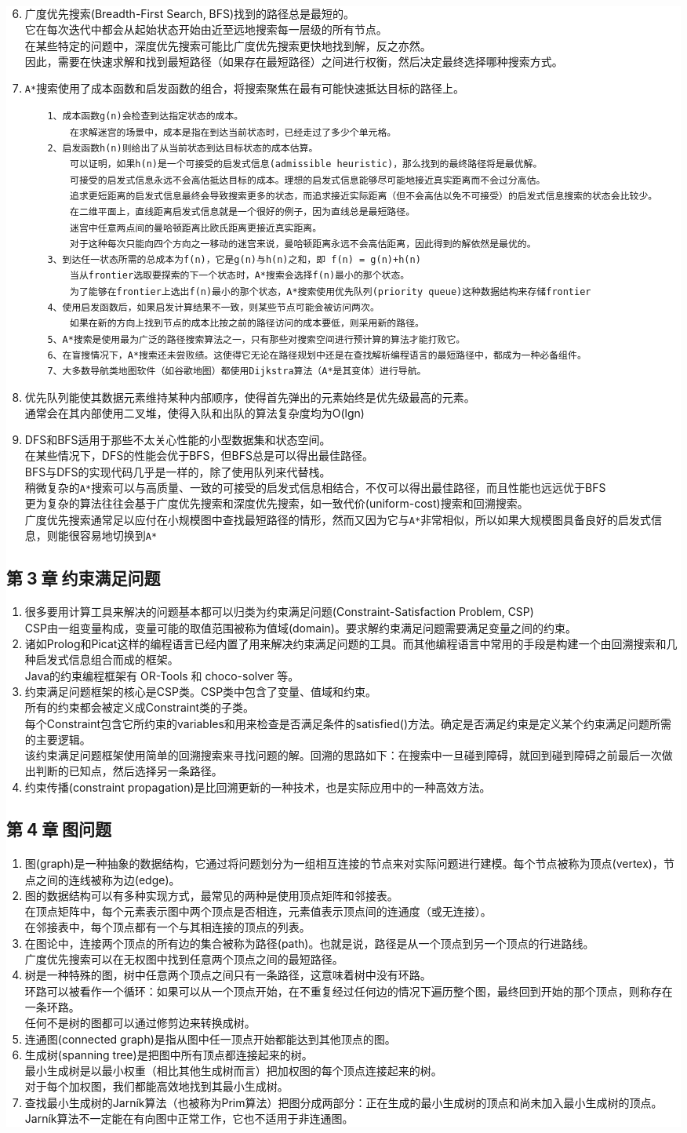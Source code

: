 6. 广度优先搜索(Breadth-First Search, BFS)找到的路径总是最短的。  
    它在每次迭代中都会从起始状态开始由近至远地搜索每一层级的所有节点。  
    在某些特定的问题中，深度优先搜索可能比广度优先搜索更快地找到解，反之亦然。  
    因此，需要在快速求解和找到最短路径（如果存在最短路径）之间进行权衡，然后决定最终选择哪种搜索方式。
7. `A*`搜索使用了成本函数和启发函数的组合，将搜索聚焦在最有可能快速抵达目标的路径上。

    ```text
        1、成本函数g(n)会检查到达指定状态的成本。
            在求解迷宫的场景中，成本是指在到达当前状态时，已经走过了多少个单元格。
        2、启发函数h(n)则给出了从当前状态到达目标状态的成本估算。
            可以证明，如果h(n)是一个可接受的启发式信息(admissible heuristic)，那么找到的最终路径将是最优解。
            可接受的启发式信息永远不会高估抵达目标的成本。理想的启发式信息能够尽可能地接近真实距离而不会过分高估。
            追求更短距离的启发式信息最终会导致搜索更多的状态，而追求接近实际距离（但不会高估以免不可接受）的启发式信息搜索的状态会比较少。
            在二维平面上，直线距离启发式信息就是一个很好的例子，因为直线总是最短路径。
            迷宫中任意两点间的曼哈顿距离比欧氏距离更接近真实距离。
            对于这种每次只能向四个方向之一移动的迷宫来说，曼哈顿距离永远不会高估距离，因此得到的解依然是最优的。
        3、到达任一状态所需的总成本为f(n)，它是g(n)与h(n)之和，即 f(n) = g(n)+h(n)
            当从frontier选取要探索的下一个状态时，A*搜索会选择f(n)最小的那个状态。
            为了能够在frontier上选出f(n)最小的那个状态，A*搜索使用优先队列(priority queue)这种数据结构来存储frontier
        4、使用启发函数后，如果启发计算结果不一致，则某些节点可能会被访问两次。
            如果在新的方向上找到节点的成本比按之前的路径访问的成本要低，则采用新的路径。
        5、A*搜索是使用最为广泛的路径搜索算法之一，只有那些对搜索空间进行预计算的算法才能打败它。
        6、在盲搜情况下，A*搜索还未尝败绩。这使得它无论在路径规划中还是在查找解析编程语言的最短路径中，都成为一种必备组件。
        7、大多数导航类地图软件（如谷歌地图）都使用Dijkstra算法（A*是其变体）进行导航。
    ```

8. 优先队列能使其数据元素维持某种内部顺序，使得首先弹出的元素始终是优先级最高的元素。  
    通常会在其内部使用二叉堆，使得入队和出队的算法复杂度均为O(lgn)
9. DFS和BFS适用于那些不太关心性能的小型数据集和状态空间。  
    在某些情况下，DFS的性能会优于BFS，但BFS总是可以得出最佳路径。  
    BFS与DFS的实现代码几乎是一样的，除了使用队列来代替栈。  
    稍微复杂的`A*`搜索可以与高质量、一致的可接受的启发式信息相结合，不仅可以得出最佳路径，而且性能也远远优于BFS  
    更为复杂的算法往往会基于广度优先搜索和深度优先搜索，如一致代价(uniform-cost)搜索和回溯搜索。  
    广度优先搜索通常足以应付在小规模图中查找最短路径的情形，然而又因为它与`A*`非常相似，所以如果大规模图具备良好的启发式信息，则能很容易地切换到`A*`

## 第 3 章  约束满足问题

1. 很多要用计算工具来解决的问题基本都可以归类为约束满足问题(Constraint-Satisfaction Problem, CSP)  
    CSP由一组变量构成，变量可能的取值范围被称为值域(domain)。要求解约束满足问题需要满足变量之间的约束。
2. 诸如Prolog和Picat这样的编程语言已经内置了用来解决约束满足问题的工具。而其他编程语言中常用的手段是构建一个由回溯搜索和几种启发式信息组合而成的框架。  
    Java的约束编程框架有 OR-Tools 和 choco-solver 等。
3. 约束满足问题框架的核心是CSP类。CSP类中包含了变量、值域和约束。  
    所有的约束都会被定义成Constraint类的子类。  
    每个Constraint包含它所约束的variables和用来检查是否满足条件的satisfied()方法。确定是否满足约束是定义某个约束满足问题所需的主要逻辑。  
    该约束满足问题框架使用简单的回溯搜索来寻找问题的解。回溯的思路如下：在搜索中一旦碰到障碍，就回到碰到障碍之前最后一次做出判断的已知点，然后选择另一条路径。
4. 约束传播(constraint propagation)是比回溯更新的一种技术，也是实际应用中的一种高效方法。

## 第 4 章  图问题

1. 图(graph)是一种抽象的数据结构，它通过将问题划分为一组相互连接的节点来对实际问题进行建模。每个节点被称为顶点(vertex)，节点之间的连线被称为边(edge)。
2. 图的数据结构可以有多种实现方式，最常见的两种是使用顶点矩阵和邻接表。  
    在顶点矩阵中，每个元素表示图中两个顶点是否相连，元素值表示顶点间的连通度（或无连接）。  
    在邻接表中，每个顶点都有一个与其相连接的顶点的列表。
3. 在图论中，连接两个顶点的所有边的集合被称为路径(path)。也就是说，路径是从一个顶点到另一个顶点的行进路线。  
    广度优先搜索可以在无权图中找到任意两个顶点之间的最短路径。
4. 树是一种特殊的图，树中任意两个顶点之间只有一条路径，这意味着树中没有环路。  
    环路可以被看作一个循环：如果可以从一个顶点开始，在不重复经过任何边的情况下遍历整个图，最终回到开始的那个顶点，则称存在一条环路。  
    任何不是树的图都可以通过修剪边来转换成树。
5. 连通图(connected graph)是指从图中任一顶点开始都能达到其他顶点的图。
6. 生成树(spanning tree)是把图中所有顶点都连接起来的树。  
    最小生成树是以最小权重（相比其他生成树而言）把加权图的每个顶点连接起来的树。  
    对于每个加权图，我们都能高效地找到其最小生成树。
7. 查找最小生成树的Jarník算法（也被称为Prim算法）把图分成两部分：正在生成的最小生成树的顶点和尚未加入最小生成树的顶点。  
    Jarník算法不一定能在有向图中正常工作，它也不适用于非连通图。  